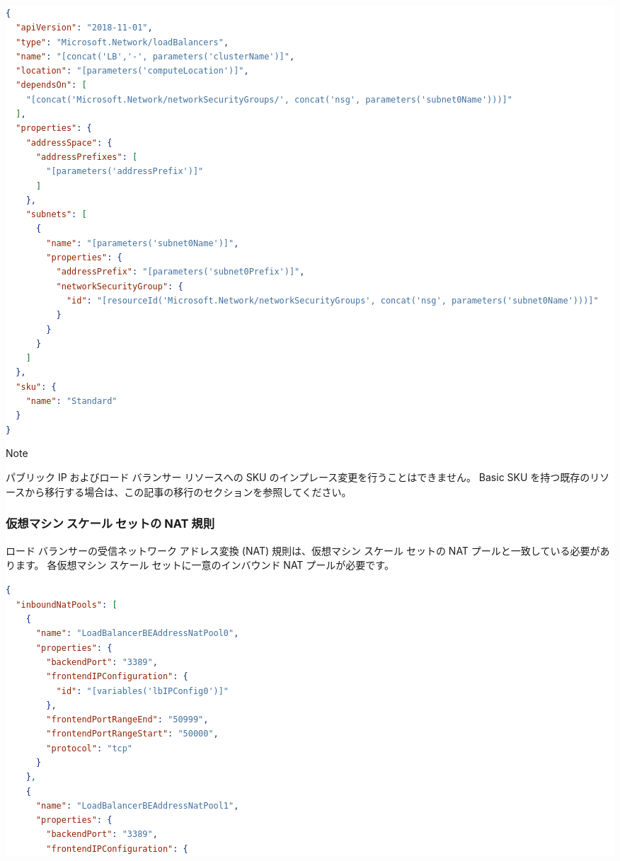 ```json
{
  "apiVersion": "2018-11-01",
  "type": "Microsoft.Network/loadBalancers",
  "name": "[concat('LB','-', parameters('clusterName')]",
  "location": "[parameters('computeLocation')]",
  "dependsOn": [
    "[concat('Microsoft.Network/networkSecurityGroups/', concat('nsg', parameters('subnet0Name')))]"
  ],
  "properties": {
    "addressSpace": {
      "addressPrefixes": [
        "[parameters('addressPrefix')]"
      ]
    },
    "subnets": [
      {
        "name": "[parameters('subnet0Name')]",
        "properties": {
          "addressPrefix": "[parameters('subnet0Prefix')]",
          "networkSecurityGroup": {
            "id": "[resourceId('Microsoft.Network/networkSecurityGroups', concat('nsg', parameters('subnet0Name')))]"
          }
        }
      }
    ]
  },
  "sku": {
    "name": "Standard"
  }
}
```

>[!NOTE]
> パブリック IP およびロード バランサー リソースへの SKU のインプレース変更を行うことはできません。 Basic SKU を持つ既存のリソースから移行する場合は、この記事の移行のセクションを参照してください。

### <a name="nat-rules-for-virtual-machine-scale-sets"></a>仮想マシン スケール セットの NAT 規則

ロード バランサーの受信ネットワーク アドレス変換 (NAT) 規則は、仮想マシン スケール セットの NAT プールと一致している必要があります。 各仮想マシン スケール セットに一意のインバウンド NAT プールが必要です。

```json
{
  "inboundNatPools": [
    {
      "name": "LoadBalancerBEAddressNatPool0",
      "properties": {
        "backendPort": "3389",
        "frontendIPConfiguration": {
          "id": "[variables('lbIPConfig0')]"
        },
        "frontendPortRangeEnd": "50999",
        "frontendPortRangeStart": "50000",
        "protocol": "tcp"
      }
    },
    {
      "name": "LoadBalancerBEAddressNatPool1",
      "properties": {
        "backendPort": "3389",
        "frontendIPConfiguration": {
```

[sf-architecture]: ./media/service-fabric-cross-availability-zones/sf-cross-az-topology.png
[sf-multi-az-arch]: ./media/service-fabric-cross-availability-zones/sf-multi-az-topology.png
[sf-multi-az-nodes]: ./media/service-fabric-cross-availability-zones/sf-multi-az-nodes.png